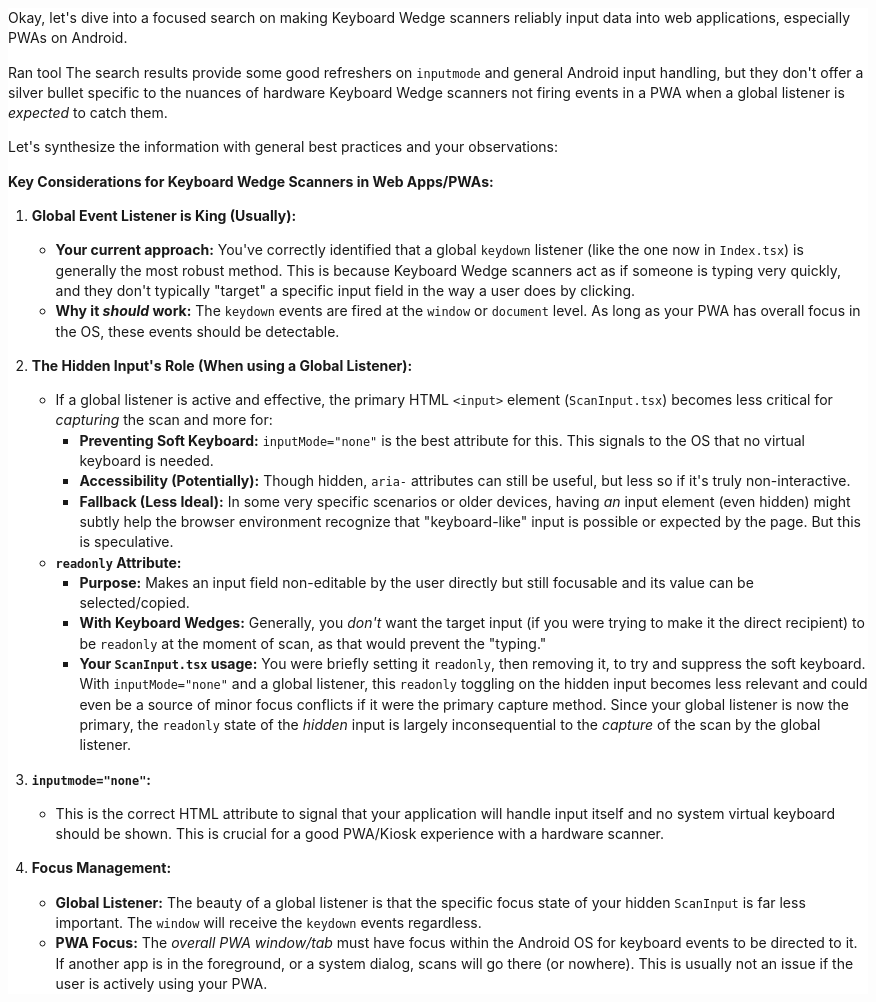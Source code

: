 Okay, let's dive into a focused search on making Keyboard Wedge scanners reliably input data into web applications, especially PWAs on Android.

Ran tool
The search results provide some good refreshers on `inputmode` and general Android input handling, but they don't offer a silver bullet specific to the nuances of hardware Keyboard Wedge scanners not firing events in a PWA when a global listener is _expected_ to catch them.

Let's synthesize the information with general best practices and your observations:

**Key Considerations for Keyboard Wedge Scanners in Web Apps/PWAs:**

1.  **Global Event Listener is King (Usually):**

    - **Your current approach:** You've correctly identified that a global `keydown` listener (like the one now in `Index.tsx`) is generally the most robust method. This is because Keyboard Wedge scanners act as if someone is typing very quickly, and they don't typically "target" a specific input field in the way a user does by clicking.
    - **Why it _should_ work:** The `keydown` events are fired at the `window` or `document` level. As long as your PWA has overall focus in the OS, these events should be detectable.

2.  **The Hidden Input's Role (When using a Global Listener):**

    - If a global listener is active and effective, the primary HTML `<input>` element (`ScanInput.tsx`) becomes less critical for _capturing_ the scan and more for:
      - **Preventing Soft Keyboard:** `inputMode="none"` is the best attribute for this. This signals to the OS that no virtual keyboard is needed.
      - **Accessibility (Potentially):** Though hidden, `aria-` attributes can still be useful, but less so if it's truly non-interactive.
      - **Fallback (Less Ideal):** In some very specific scenarios or older devices, having _an_ input element (even hidden) might subtly help the browser environment recognize that "keyboard-like" input is possible or expected by the page. But this is speculative.
    - **`readonly` Attribute:**
      - **Purpose:** Makes an input field non-editable by the user directly but still focusable and its value can be selected/copied.
      - **With Keyboard Wedges:** Generally, you _don't_ want the target input (if you were trying to make it the direct recipient) to be `readonly` at the moment of scan, as that would prevent the "typing."
      - **Your `ScanInput.tsx` usage:** You were briefly setting it `readonly`, then removing it, to try and suppress the soft keyboard. With `inputMode="none"` and a global listener, this `readonly` toggling on the hidden input becomes less relevant and could even be a source of minor focus conflicts if it were the primary capture method. Since your global listener is now the primary, the `readonly` state of the _hidden_ input is largely inconsequential to the _capture_ of the scan by the global listener.

3.  **`inputmode="none"`:**

    - This is the correct HTML attribute to signal that your application will handle input itself and no system virtual keyboard should be shown. This is crucial for a good PWA/Kiosk experience with a hardware scanner.

4.  **Focus Management:**

    - **Global Listener:** The beauty of a global listener is that the specific focus state of your hidden `ScanInput` is far less important. The `window` will receive the `keydown` events regardless.
    - **PWA Focus:** The _overall PWA window/tab_ must have focus within the Android OS for keyboard events to be directed to it. If another app is in the foreground, or a system dialog, scans will go there (or nowhere). This is usually not an issue if the user is actively using your PWA.
